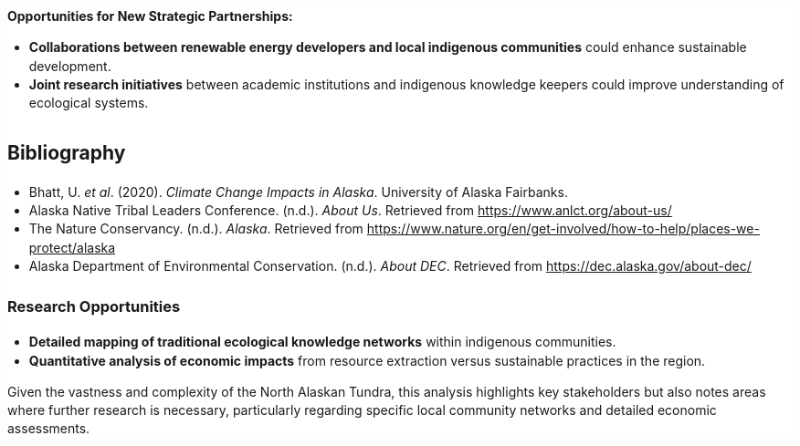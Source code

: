 **Opportunities for New Strategic Partnerships:**
- **Collaborations between renewable energy developers and local indigenous communities** could enhance sustainable development.
- **Joint research initiatives** between academic institutions and indigenous knowledge keepers could improve understanding of ecological systems.

## Bibliography

- Bhatt, U. *et al*. (2020). *Climate Change Impacts in Alaska*. University of Alaska Fairbanks.
- Alaska Native Tribal Leaders Conference. (n.d.). *About Us*. Retrieved from <https://www.anlct.org/about-us/>
- The Nature Conservancy. (n.d.). *Alaska*. Retrieved from <https://www.nature.org/en/get-involved/how-to-help/places-we-protect/alaska>
- Alaska Department of Environmental Conservation. (n.d.). *About DEC*. Retrieved from <https://dec.alaska.gov/about-dec/>

### Research Opportunities

- **Detailed mapping of traditional ecological knowledge networks** within indigenous communities.
- **Quantitative analysis of economic impacts** from resource extraction versus sustainable practices in the region.

Given the vastness and complexity of the North Alaskan Tundra, this analysis highlights key stakeholders but also notes areas where further research is necessary, particularly regarding specific local community networks and detailed economic assessments.